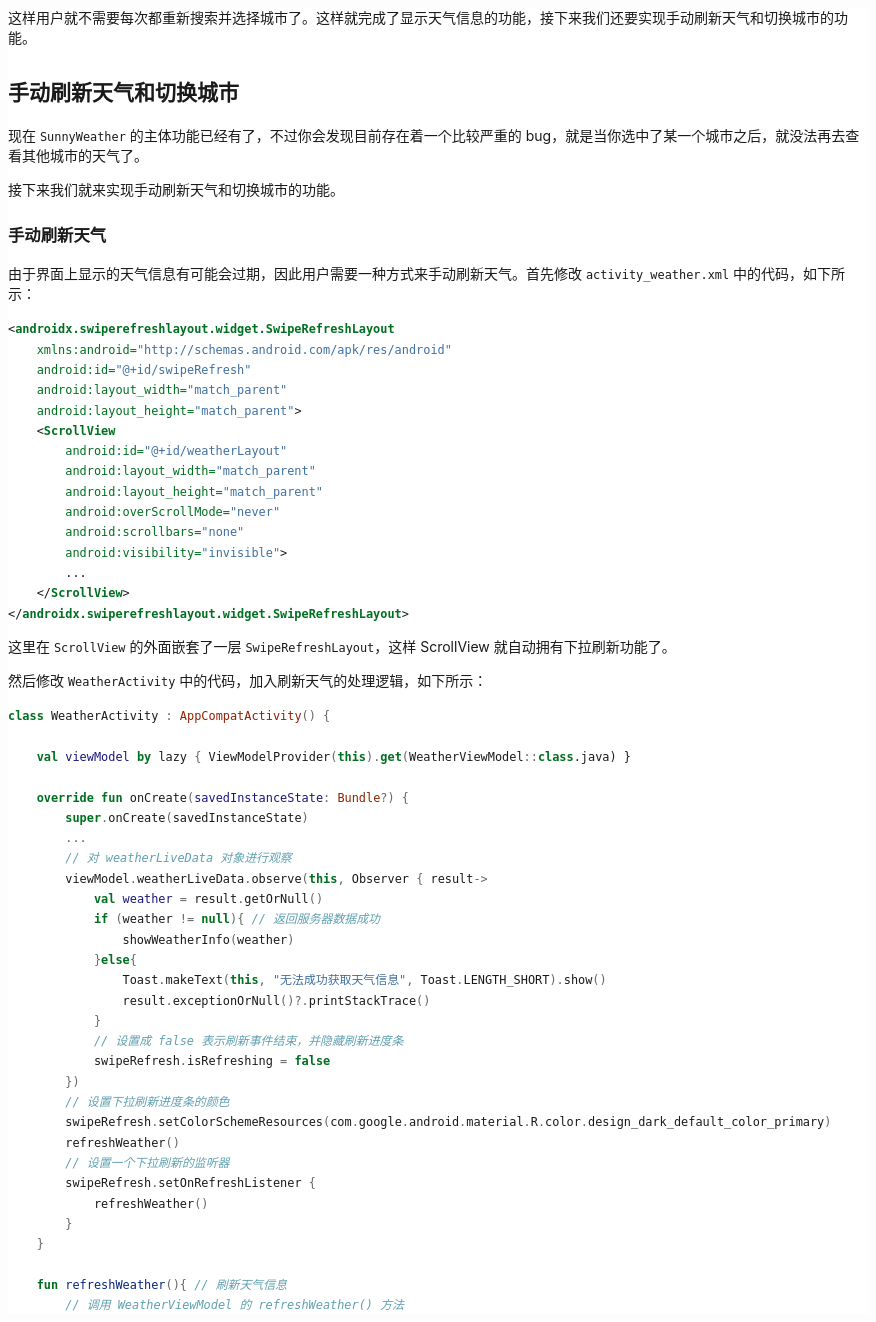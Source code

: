 这样用户就不需要每次都重新搜索并选择城市了。这样就完成了显示天气信息的功能，接下来我们还要实现手动刷新天气和切换城市的功能。

## 手动刷新天气和切换城市

现在 `SunnyWeather` 的主体功能已经有了，不过你会发现目前存在着一个比较严重的 bug，就是当你选中了某一个城市之后，就没法再去查看其他城市的天气了。

接下来我们就来实现手动刷新天气和切换城市的功能。

### 手动刷新天气

由于界面上显示的天气信息有可能会过期，因此用户需要一种方式来手动刷新天气。首先修改 `activity_weather.xml` 中的代码，如下所示：

```xml
<androidx.swiperefreshlayout.widget.SwipeRefreshLayout
    xmlns:android="http://schemas.android.com/apk/res/android"
    android:id="@+id/swipeRefresh"
    android:layout_width="match_parent"
    android:layout_height="match_parent">
    <ScrollView
        android:id="@+id/weatherLayout"
        android:layout_width="match_parent"
        android:layout_height="match_parent"
        android:overScrollMode="never"
        android:scrollbars="none"
        android:visibility="invisible">
        ...
    </ScrollView>
</androidx.swiperefreshlayout.widget.SwipeRefreshLayout>
```

这里在 `ScrollView` 的外面嵌套了一层 `SwipeRefreshLayout`，这样 ScrollView 就自动拥有下拉刷新功能了。

然后修改 `WeatherActivity` 中的代码，加入刷新天气的处理逻辑，如下所示：

```kotlin
class WeatherActivity : AppCompatActivity() {

    val viewModel by lazy { ViewModelProvider(this).get(WeatherViewModel::class.java) }

    override fun onCreate(savedInstanceState: Bundle?) {
        super.onCreate(savedInstanceState)
        ...
        // 对 weatherLiveData 对象进行观察
        viewModel.weatherLiveData.observe(this, Observer { result->
            val weather = result.getOrNull()
            if (weather != null){ // 返回服务器数据成功
                showWeatherInfo(weather)
            }else{
                Toast.makeText(this, "无法成功获取天气信息", Toast.LENGTH_SHORT).show()
                result.exceptionOrNull()?.printStackTrace()
            }
            // 设置成 false 表示刷新事件结束，并隐藏刷新进度条
            swipeRefresh.isRefreshing = false
        })
        // 设置下拉刷新进度条的颜色
        swipeRefresh.setColorSchemeResources(com.google.android.material.R.color.design_dark_default_color_primary)
        refreshWeather()
        // 设置一个下拉刷新的监听器
        swipeRefresh.setOnRefreshListener {
            refreshWeather()
        }
    }

    fun refreshWeather(){ // 刷新天气信息
        // 调用 WeatherViewModel 的 refreshWeather() 方法
```